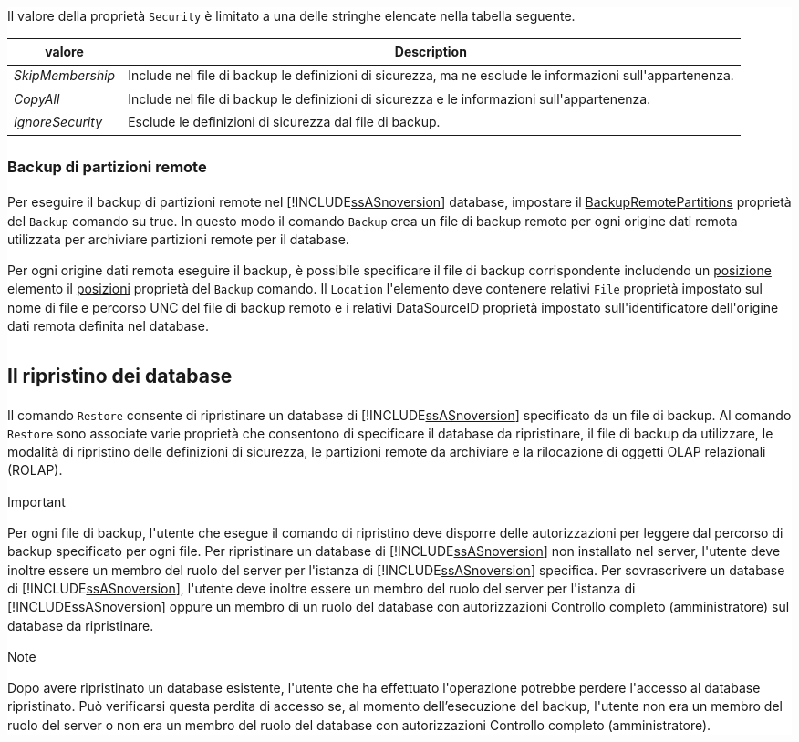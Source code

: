  Il valore della proprietà `Security` è limitato a una delle stringhe elencate nella tabella seguente.  
  
|valore|Description|  
|-----------|-----------------|  
|*SkipMembership*|Include nel file di backup le definizioni di sicurezza, ma ne esclude le informazioni sull'appartenenza.|  
|*CopyAll*|Include nel file di backup le definizioni di sicurezza e le informazioni sull'appartenenza.|  
|*IgnoreSecurity*|Esclude le definizioni di sicurezza dal file di backup.|  
  
### <a name="backing-up-remote-partitions"></a>Backup di partizioni remote  
 Per eseguire il backup di partizioni remote nel [!INCLUDE[ssASnoversion](../../includes/ssasnoversion-md.md)] database, impostare il [BackupRemotePartitions](../xmla/xml-elements-properties/backupremotepartitions-element-xmla.md) proprietà del `Backup` comando su true. In questo modo il comando `Backup` crea un file di backup remoto per ogni origine dati remota utilizzata per archiviare partizioni remote per il database.  
  
 Per ogni origine dati remota eseguire il backup, è possibile specificare il file di backup corrispondente includendo un [posizione](../xmla/xml-elements-properties/location-element-xmla.md) elemento il [posizioni](../xmla/xml-elements-properties/locations-element-xmla.md) proprietà del `Backup` comando. Il `Location` l'elemento deve contenere relativi `File` proprietà impostato sul nome di file e percorso UNC del file di backup remoto e i relativi [DataSourceID](../xmla/xml-elements-properties/id-element-xmla.md) proprietà impostato sull'identificatore dell'origine dati remota definita nel database.  
  
##  <a name="restoring_databases"></a> Il ripristino dei database  
 Il comando `Restore` consente di ripristinare un database di [!INCLUDE[ssASnoversion](../../includes/ssasnoversion-md.md)] specificato da un file di backup. Al comando `Restore` sono associate varie proprietà che consentono di specificare il database da ripristinare, il file di backup da utilizzare, le modalità di ripristino delle definizioni di sicurezza, le partizioni remote da archiviare e la rilocazione di oggetti OLAP relazionali (ROLAP).  
  
> [!IMPORTANT]  
>  Per ogni file di backup, l'utente che esegue il comando di ripristino deve disporre delle autorizzazioni per leggere dal percorso di backup specificato per ogni file. Per ripristinare un database di [!INCLUDE[ssASnoversion](../../includes/ssasnoversion-md.md)] non installato nel server, l'utente deve inoltre essere un membro del ruolo del server per l'istanza di [!INCLUDE[ssASnoversion](../../includes/ssasnoversion-md.md)] specifica. Per sovrascrivere un database di [!INCLUDE[ssASnoversion](../../includes/ssasnoversion-md.md)], l'utente deve inoltre essere un membro del ruolo del server per l'istanza di [!INCLUDE[ssASnoversion](../../includes/ssasnoversion-md.md)] oppure un membro di un ruolo del database con autorizzazioni Controllo completo (amministratore) sul database da ripristinare.  
  
> [!NOTE]  
>  Dopo avere ripristinato un database esistente, l'utente che ha effettuato l'operazione potrebbe perdere l'accesso al database ripristinato. Può verificarsi questa perdita di accesso se, al momento dell’esecuzione del backup, l'utente non era un membro del ruolo del server o non era un membro del ruolo del database con autorizzazioni Controllo completo (amministratore).  
  